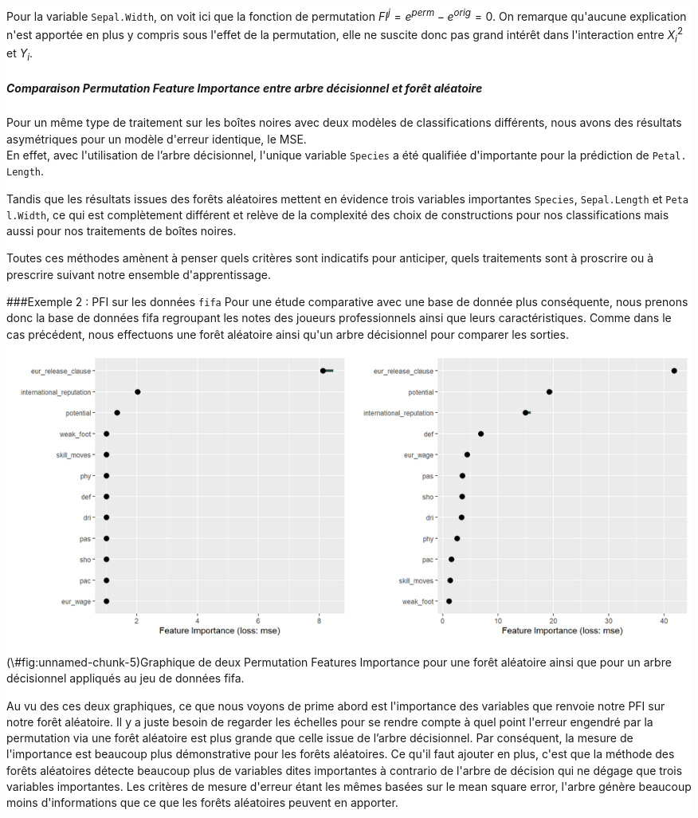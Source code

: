 Pour la variable `Sepal.Width`, on voit ici que la fonction de permutation $FI^j = e^{perm} - e^{orig} = 0$. On remarque qu'aucune explication n'est apportée en plus y compris sous l'effet de la permutation, elle ne suscite donc pas grand intérêt dans l'interaction entre $X^2_i$ et $Y_i$.  

##### Comparaison Permutation Feature Importance entre arbre décisionnel et forêt aléatoire
Pour un même type de traitement sur les boîtes noires avec deux modèles de classifications différents, nous avons des résultats asymétriques pour un modèle d'erreur identique, le MSE.  
En effet, avec l'utilisation de l’arbre décisionnel, l'unique variable `Species` a été qualifiée d'importante pour la prédiction de `Petal.Length`.  

Tandis que les résultats issues des forêts aléatoires mettent en évidence trois variables importantes `Species`, `Sepal.Length` et `Petal.Width`, ce qui est complètement différent et relève de la complexité des choix de constructions pour nos classifications mais aussi pour nos traitements de boîtes noires.  

Toutes ces méthodes amènent à penser quels critères sont indicatifs pour anticiper, quels traitements sont à proscrire ou à prescrire suivant notre ensemble d'apprentissage.


###Exemple 2 : PFI sur les données `fifa` 
Pour une étude comparative avec une base de donnée plus conséquente, nous prenons donc la base de données fifa regroupant les notes des joueurs professionnels ainsi que leurs caractéristiques.
Comme dans le cas précédent, nous effectuons une forêt aléatoire ainsi qu'un arbre décisionnel pour comparer les sorties.  
  
<div class="figure">
<img src="03-fct_permut_files/figure-html/unnamed-chunk-5-1.png" alt="Graphique de deux Permutation Features Importance pour une forêt aléatoire ainsi que pour un arbre décisionnel appliqués au jeu de données fifa." width="1152" />
<p class="caption">(\#fig:unnamed-chunk-5)Graphique de deux Permutation Features Importance pour une forêt aléatoire ainsi que pour un arbre décisionnel appliqués au jeu de données fifa.</p>
</div>
Au vu des ces deux graphiques, ce que nous voyons de prime abord est l'importance des variables que renvoie notre PFI sur notre forêt aléatoire. Il y a juste besoin de regarder les échelles pour se rendre compte à quel point l'erreur engendré par la permutation via une forêt aléatoire est plus grande que celle issue de l’arbre décisionnel.  
Par conséquent, la mesure de l'importance est beaucoup plus démonstrative pour les forêts aléatoires.  
Ce qu'il faut ajouter en plus, c'est que la méthode des forêts aléatoires détecte beaucoup plus de variables dites importantes à contrario de l'arbre de décision qui ne dégage que trois variables importantes.  
Les critères de mesure d'erreur étant les mêmes basées sur le mean square error, l'arbre génère beaucoup moins d'informations que ce que les forêts aléatoires peuvent en apporter.  
